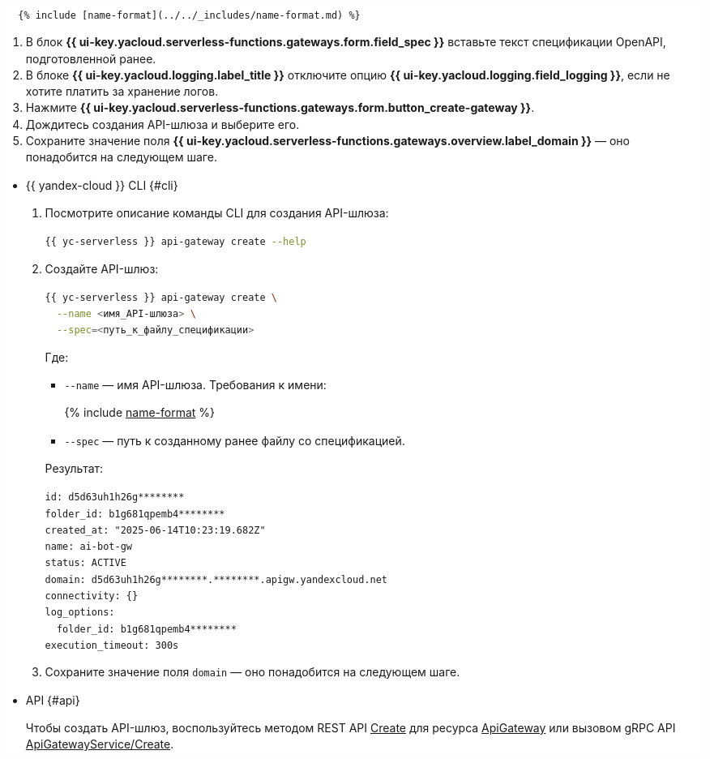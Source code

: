       {% include [name-format](../../_includes/name-format.md) %}

  1. В блок **{{ ui-key.yacloud.serverless-functions.gateways.form.field_spec }}** вставьте текст спецификации OpenAPI, подготовленной ранее.
  1. В блоке **{{ ui-key.yacloud.logging.label_title }}** отключите опцию **{{ ui-key.yacloud.logging.field_logging }}**, если не хотите платить за хранение логов.
  1. Нажмите **{{ ui-key.yacloud.serverless-functions.gateways.form.button_create-gateway }}**.
  1. Дождитесь создания API-шлюза и выберите его.
  1. Сохраните значение поля **{{ ui-key.yacloud.serverless-functions.gateways.overview.label_domain }}** — оно понадобится на следующем шаге.

- {{ yandex-cloud }} CLI {#cli}

  1. Посмотрите описание команды CLI для создания API-шлюза:

      ```bash
      {{ yc-serverless }} api-gateway create --help
      ```

  1. Создайте API-шлюз:

      ```bash
      {{ yc-serverless }} api-gateway create \
        --name <имя_API-шлюза> \
        --spec=<путь_к_файлу_спецификации>
      ```

      Где:

      * `--name` — имя API-шлюза. Требования к имени:

          {% include [name-format](../../_includes/name-format.md) %}

      * `--spec` — путь к созданному ранее файлу со спецификацией.

      Результат:

      ```text
      id: d5d63uh1h26g********
      folder_id: b1g681qpemb4********
      created_at: "2025-06-14T10:23:19.682Z"
      name: ai-bot-gw
      status: ACTIVE
      domain: d5d63uh1h26g********.********.apigw.yandexcloud.net
      connectivity: {}
      log_options:
        folder_id: b1g681qpemb4********
      execution_timeout: 300s
      ```

  1. Сохраните значение поля `domain` — оно понадобится на следующем шаге.

- API {#api}

  Чтобы создать API-шлюз, воспользуйтесь методом REST API [Create](../../api-gateway/apigateway/api-ref/ApiGateway/create.md) для ресурса [ApiGateway](../../api-gateway/apigateway/api-ref/ApiGateway/index.md) или вызовом gRPC API [ApiGatewayService/Create](../../api-gateway/apigateway/api-ref/grpc/ApiGateway/create.md).
